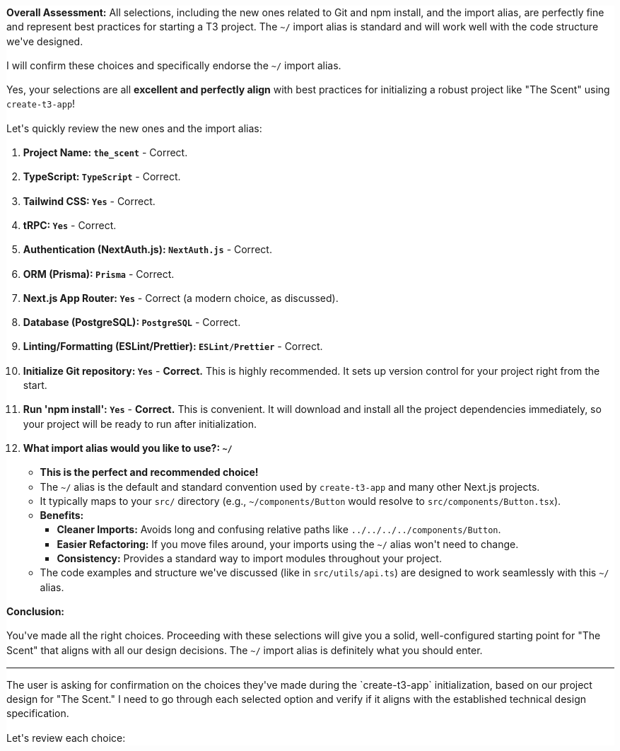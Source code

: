 **Overall Assessment:**
All selections, including the new ones related to Git and npm install, and the import alias, are perfectly fine and represent best practices for starting a T3 project. The `~/` import alias is standard and will work well with the code structure we've designed.

I will confirm these choices and specifically endorse the `~/` import alias.
</think>

Yes, your selections are all **excellent and perfectly align** with best practices for initializing a robust project like "The Scent" using `create-t3-app`!

Let's quickly review the new ones and the import alias:

1.  **Project Name: `the_scent`** - Correct.
2.  **TypeScript: `TypeScript`** - Correct.
3.  **Tailwind CSS: `Yes`** - Correct.
4.  **tRPC: `Yes`** - Correct.
5.  **Authentication (NextAuth.js): `NextAuth.js`** - Correct.
6.  **ORM (Prisma): `Prisma`** - Correct.
7.  **Next.js App Router: `Yes`** - Correct (a modern choice, as discussed).
8.  **Database (PostgreSQL): `PostgreSQL`** - Correct.
9.  **Linting/Formatting (ESLint/Prettier): `ESLint/Prettier`** - Correct.
10. **Initialize Git repository: `Yes`** - **Correct.** This is highly recommended. It sets up version control for your project right from the start.
11. **Run 'npm install': `Yes`** - **Correct.** This is convenient. It will download and install all the project dependencies immediately, so your project will be ready to run after initialization.

12. **What import alias would you like to use?: `~/`**
    *   **This is the perfect and recommended choice!**
    *   The `~/` alias is the default and standard convention used by `create-t3-app` and many other Next.js projects.
    *   It typically maps to your `src/` directory (e.g., `~/components/Button` would resolve to `src/components/Button.tsx`).
    *   **Benefits:**
        *   **Cleaner Imports:** Avoids long and confusing relative paths like `../../../../components/Button`.
        *   **Easier Refactoring:** If you move files around, your imports using the `~/` alias won't need to change.
        *   **Consistency:** Provides a standard way to import modules throughout your project.
    *   The code examples and structure we've discussed (like in `src/utils/api.ts`) are designed to work seamlessly with this `~/` alias.

**Conclusion:**

You've made all the right choices. Proceeding with these selections will give you a solid, well-configured starting point for "The Scent" that aligns with all our design decisions. The `~/` import alias is definitely what you should enter.

---
<think>
The user is asking for confirmation on the choices they've made during the `create-t3-app` initialization, based on our project design for "The Scent." I need to go through each selected option and verify if it aligns with the established technical design specification.

Let's review each choice:
